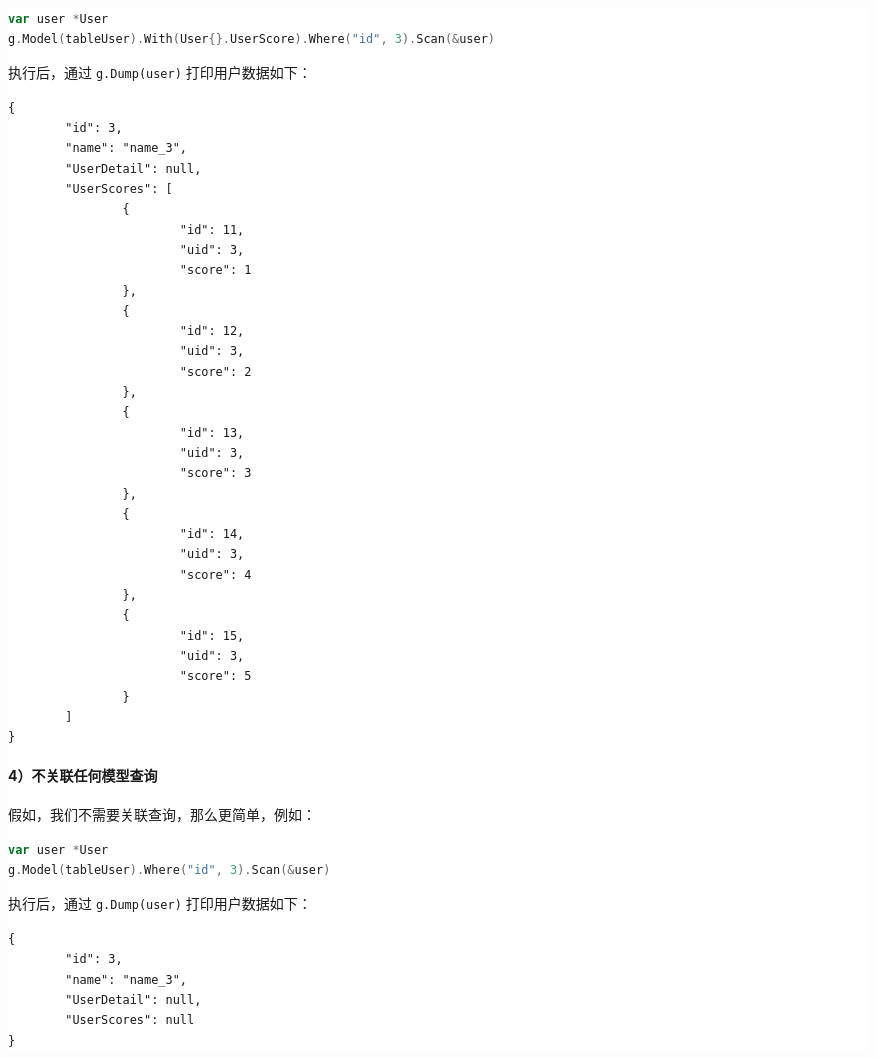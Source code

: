 ```go
var user *User
g.Model(tableUser).With(User{}.UserScore).Where("id", 3).Scan(&user)
```

执行后，通过 `g.Dump(user)` 打印用户数据如下：

```
{
        "id": 3,
        "name": "name_3",
        "UserDetail": null,
        "UserScores": [
                {
                        "id": 11,
                        "uid": 3,
                        "score": 1
                },
                {
                        "id": 12,
                        "uid": 3,
                        "score": 2
                },
                {
                        "id": 13,
                        "uid": 3,
                        "score": 3
                },
                {
                        "id": 14,
                        "uid": 3,
                        "score": 4
                },
                {
                        "id": 15,
                        "uid": 3,
                        "score": 5
                }
        ]
}
```

#### 4）不关联任何模型查询

假如，我们不需要关联查询，那么更简单，例如：

```go
var user *User
g.Model(tableUser).Where("id", 3).Scan(&user)
```

执行后，通过 `g.Dump(user)` 打印用户数据如下：

```
{
        "id": 3,
        "name": "name_3",
        "UserDetail": null,
        "UserScores": null
}
```
